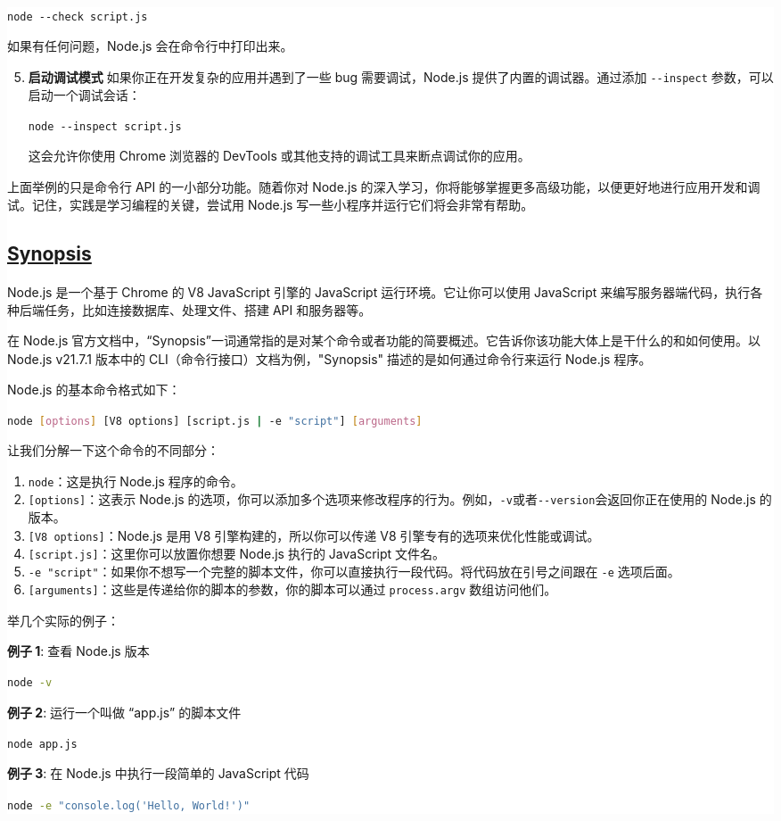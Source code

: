    ```
   node --check script.js
   ```

   如果有任何问题，Node.js 会在命令行中打印出来。

5. **启动调试模式**
   如果你正在开发复杂的应用并遇到了一些 bug 需要调试，Node.js 提供了内置的调试器。通过添加 `--inspect` 参数，可以启动一个调试会话：

   ```
   node --inspect script.js
   ```

   这会允许你使用 Chrome 浏览器的 DevTools 或其他支持的调试工具来断点调试你的应用。

上面举例的只是命令行 API 的一小部分功能。随着你对 Node.js 的深入学习，你将能够掌握更多高级功能，以便更好地进行应用开发和调试。记住，实践是学习编程的关键，尝试用 Node.js 写一些小程序并运行它们将会非常有帮助。

## [Synopsis](https://nodejs.org/docs/latest/api/cli.html#synopsis)

Node.js 是一个基于 Chrome 的 V8 JavaScript 引擎的 JavaScript 运行环境。它让你可以使用 JavaScript 来编写服务器端代码，执行各种后端任务，比如连接数据库、处理文件、搭建 API 和服务器等。

在 Node.js 官方文档中，“Synopsis”一词通常指的是对某个命令或者功能的简要概述。它告诉你该功能大体上是干什么的和如何使用。以 Node.js v21.7.1 版本中的 CLI（命令行接口）文档为例，"Synopsis" 描述的是如何通过命令行来运行 Node.js 程序。

Node.js 的基本命令格式如下：

```bash
node [options] [V8 options] [script.js | -e "script"] [arguments]
```

让我们分解一下这个命令的不同部分：

1. `node`：这是执行 Node.js 程序的命令。
2. `[options]`：这表示 Node.js 的选项，你可以添加多个选项来修改程序的行为。例如，`-v`或者`--version`会返回你正在使用的 Node.js 的版本。
3. `[V8 options]`：Node.js 是用 V8 引擎构建的，所以你可以传递 V8 引擎专有的选项来优化性能或调试。
4. `[script.js]`：这里你可以放置你想要 Node.js 执行的 JavaScript 文件名。
5. `-e "script"`：如果你不想写一个完整的脚本文件，你可以直接执行一段代码。将代码放在引号之间跟在 `-e` 选项后面。
6. `[arguments]`：这些是传递给你的脚本的参数，你的脚本可以通过 `process.argv` 数组访问他们。

举几个实际的例子：

**例子 1**: 查看 Node.js 版本

```bash
node -v
```

**例子 2**: 运行一个叫做 “app.js” 的脚本文件

```bash
node app.js
```

**例子 3**: 在 Node.js 中执行一段简单的 JavaScript 代码

```bash
node -e "console.log('Hello, World!')"
```
